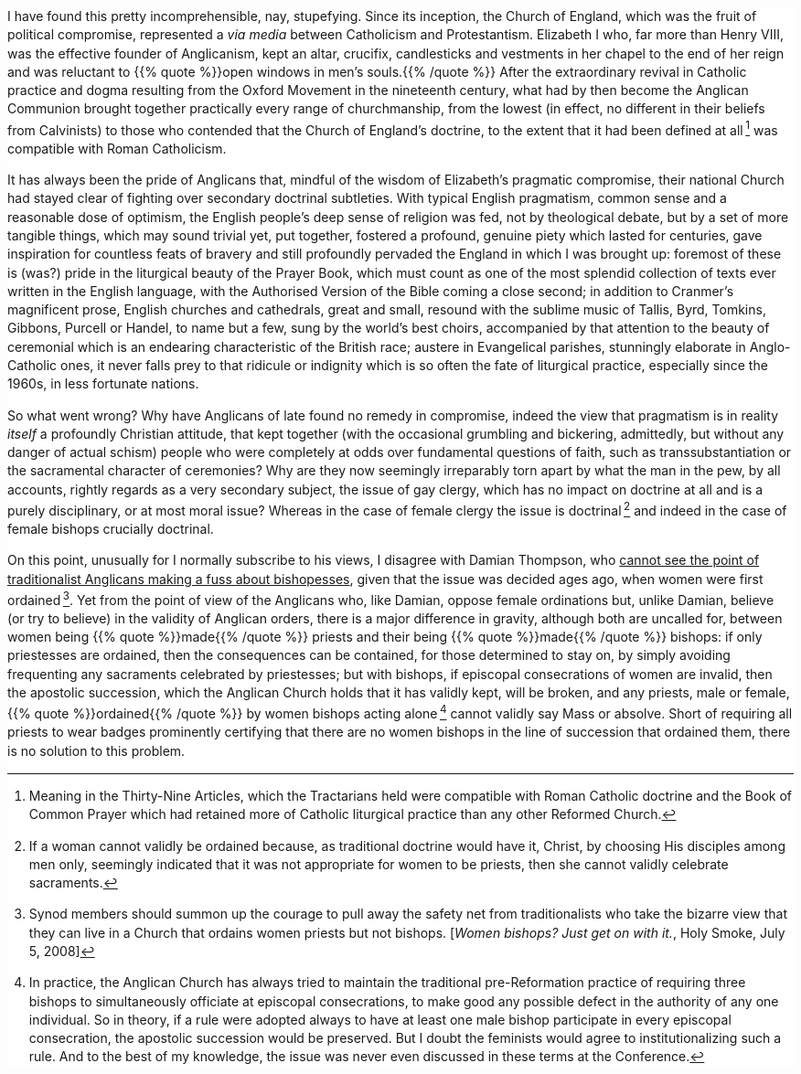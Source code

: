 I have found this pretty incomprehensible, nay, stupefying. Since its inception, the Church of England, which was the fruit of political compromise, represented a _via media_ between Catholicism and Protestantism. Elizabeth I who, far more than Henry&nbsp;VIII, was the effective founder of Anglicanism, kept an altar, crucifix, candlesticks and vestments in her chapel to the end of her reign and was reluctant to {{% quote %}}open windows in men’s souls.{{% /quote %}} After the extraordinary revival in Catholic practice and dogma resulting from the Oxford Movement in the nineteenth century, what had by then become the Anglican Communion brought together practically every range of churchmanship, from the lowest (in effect, no different in their beliefs from Calvinists) to those who contended that the Church of England’s doctrine, to the extent that it had been defined at all&thinsp;[^1] was compatible with Roman Catholicism.

It has always been the pride of Anglicans that, mindful of the wisdom of Elizabeth’s pragmatic compromise, their national Church had stayed clear of fighting over secondary doctrinal subtleties. With typical English pragmatism, common sense and a reasonable dose of optimism, the English people’s deep sense of religion was fed, not by theological debate, but by a set of more tangible things, which may sound trivial yet, put together, fostered a profound, genuine piety which lasted for centuries, gave inspiration for countless feats of bravery and still profoundly pervaded the England in which I was brought up: foremost of these is (was?) pride in the liturgical beauty of the Prayer Book, which must count as one of the most splendid collection of texts ever written in the English language, with the Authorised Version of the Bible coming a close second; in addition to Cranmer’s magnificent prose, English churches and cathedrals, great and small, resound with the sublime music of Tallis, Byrd, Tomkins, Gibbons, Purcell or Handel, to name but a few, sung by the world’s best choirs, accompanied by that attention to the beauty of ceremonial which is an endearing characteristic of the British race; austere in Evangelical parishes, stunningly elaborate in Anglo-Catholic ones, it never falls prey to that ridicule or indignity which is so often the fate of liturgical practice, especially since the 1960s, in less fortunate nations.

So what went wrong? Why have Anglicans of late found no remedy in compromise, indeed the view that pragmatism is in reality _itself_ a profoundly Christian attitude, that kept together (with the occasional grumbling and bickering, admittedly, but without any danger of actual schism) people who were completely at odds over fundamental questions of faith, such as transsubstantiation or the sacramental character of ceremonies? Why are they now seemingly irreparably torn apart by what the man in the pew, by all accounts, rightly regards as a very secondary subject, the issue of gay clergy, which has no impact on doctrine at all and is a purely disciplinary, or at most moral issue? Whereas in the case of female clergy the issue is doctrinal&thinsp;[^2] and indeed in the case of female bishops crucially doctrinal.

On this point, unusually for I normally subscribe to his views, I disagree with Damian Thompson, who [cannot see the point of traditionalist Anglicans making a fuss about bishopesses](https://web.archive.org/web/20080830062527/https://blogs.telegraph.co.uk/damian_thompson/blog/2008/07/05/women_bishops_just_get_on_with_it), given that the issue was decided ages ago, when women were first ordained&thinsp;[^3]. Yet from the point of view of the Anglicans who, like Damian, oppose female ordinations but, unlike Damian, believe (or try to believe) in the validity of Anglican orders, there is a major difference in gravity, although both are uncalled for, between women being {{% quote %}}made{{% /quote %}} priests and their being {{% quote %}}made{{% /quote %}} bishops: if only priestesses are ordained, then the consequences can be contained, for those determined to stay on, by simply avoiding frequenting any sacraments celebrated by priestesses; but with bishops, if episcopal consecrations of women are invalid, then the apostolic succession, which the Anglican Church holds that it has validly kept, will be broken, and any priests, male or female, {{% quote %}}ordained{{% /quote %}} by women bishops acting alone&thinsp;[^4] cannot validly say Mass or absolve. Short of requiring all priests to wear badges prominently certifying that there are no women bishops in the line of succession that ordained them, there is no solution to this problem.


[^1]: Meaning in the Thirty-Nine Articles, which the Tractarians held were compatible with Roman Catholic doctrine and the Book of Common Prayer which had retained more of Catholic liturgical practice than any other Reformed Church.
[^2]: If a woman cannot validly be ordained because, as traditional doctrine would have it, Christ, by choosing His disciples among men only, seemingly indicated that it was not appropriate for women to be priests, then she cannot validly celebrate sacraments.
[^3]: Synod members should summon up the courage to pull away the safety net from traditionalists who take the bizarre view that they can live in a Church that ordains women priests but not bishops. [*Women bishops? Just get on with it.*, Holy Smoke, July 5, 2008]
[^4]: In practice, the Anglican Church has always tried to maintain the traditional pre-Reformation practice of requiring three bishops to simultaneously officiate at episcopal consecrations, to make good any possible defect in the authority of any one individual. So in theory, if a rule were adopted always to have at least one male bishop participate in every episcopal consecration, the apostolic succession would be preserved. But I doubt the feminists would agree to institutionalizing such a rule. And to the best of my knowledge, the issue was never even discussed in these terms at the Conference.
[^5]: Of course, reunion was always a pretty unrealistic proposition for a number of other reasons, chief among them the Roman Catholic position that Anglican orders are absolutely null and utterly void, defined by Leo XIII in bull _Apostolicae Curae_ in 1894.